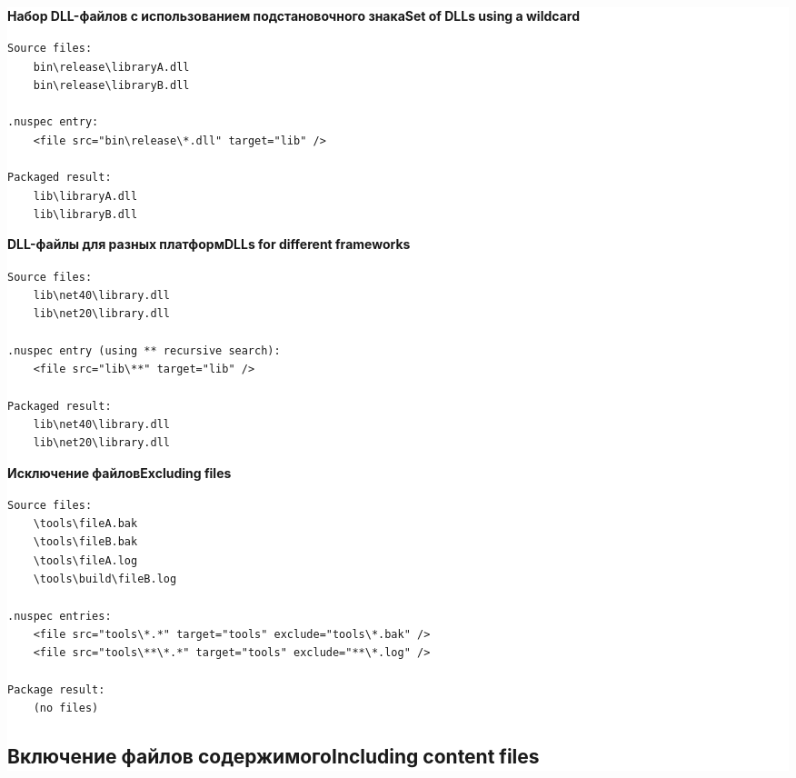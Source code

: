 <span data-ttu-id="c6470-417">**Набор DLL-файлов с использованием подстановочного знака**</span><span class="sxs-lookup"><span data-stu-id="c6470-417">**Set of DLLs using a wildcard**</span></span>

```
Source files:
    bin\release\libraryA.dll
    bin\release\libraryB.dll

.nuspec entry:
    <file src="bin\release\*.dll" target="lib" />

Packaged result:
    lib\libraryA.dll
    lib\libraryB.dll
```

<span data-ttu-id="c6470-418">**DLL-файлы для разных платформ**</span><span class="sxs-lookup"><span data-stu-id="c6470-418">**DLLs for different frameworks**</span></span>

```
Source files:
    lib\net40\library.dll
    lib\net20\library.dll

.nuspec entry (using ** recursive search):
    <file src="lib\**" target="lib" />

Packaged result:
    lib\net40\library.dll
    lib\net20\library.dll
```

<span data-ttu-id="c6470-419">**Исключение файлов**</span><span class="sxs-lookup"><span data-stu-id="c6470-419">**Excluding files**</span></span>

```
Source files:
    \tools\fileA.bak
    \tools\fileB.bak
    \tools\fileA.log
    \tools\build\fileB.log

.nuspec entries:
    <file src="tools\*.*" target="tools" exclude="tools\*.bak" />
    <file src="tools\**\*.*" target="tools" exclude="**\*.log" />

Package result:
    (no files)
```

## <a name="including-content-files"></a><span data-ttu-id="c6470-420">Включение файлов содержимого</span><span class="sxs-lookup"><span data-stu-id="c6470-420">Including content files</span></span>

